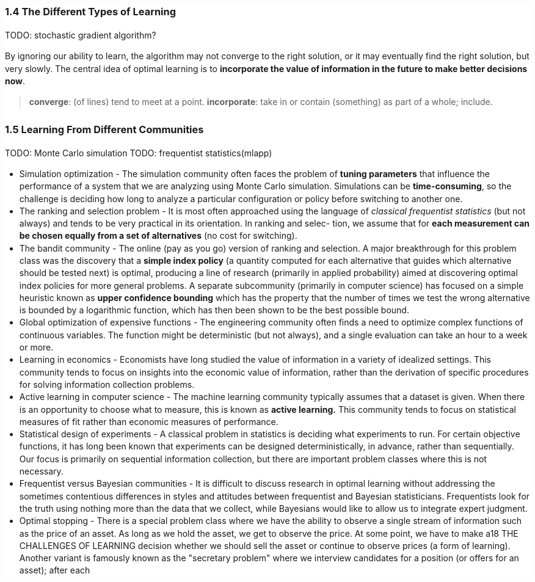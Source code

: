 ### 1.4 The Different Types of Learning

TODO: stochastic gradient algorithm?

By ignoring our ability to learn, the algorithm may not converge
to the right solution, or it may eventually find the right solution, but very slowly. The central idea of optimal learning is to **incorporate the value of information in the future to make better decisions now**.

> **converge**: (of lines) tend to meet at a point.
> **incorporate**: take in or contain (something) as part of a whole; include.

### 1.5 Learning From Different Communities

TODO: Monte Carlo simulation
TODO: frequentist statistics(mlapp)

- Simulation optimization - The simulation community often faces the problem
  of **tuning parameters** that influence the performance of a system that we are
  analyzing using Monte Carlo simulation. Simulations can be **time-consuming**, so the challenge is deciding how long to analyze a particular configuration or policy before switching to another one.
- The ranking and selection problem - It is most
  often approached using the language of _classical frequentist statistics_ (but not
  always) and tends to be very practical in its orientation. In ranking and selec-
  tion, we assume that for **each measurement can be chosen equally from a set of alternatives** (no cost for switching).
- The bandit community - The online (pay as you go) version of ranking
  and selection. A major breakthrough for this problem class was the discovery
  that a **simple index policy** (a quantity computed for each alternative that guides
  which alternative should be tested next) is optimal, producing a line of research
  (primarily in applied probability) aimed at discovering optimal index policies
  for more general problems. A separate subcommunity (primarily in computer
  science) has focused on a simple heuristic known as **upper confidence bounding**
  which has the property that the number of times we test the wrong alternative
  is bounded by a logarithmic function, which has then been shown to be the
  best possible bound.
- Global optimization of expensive functions - The engineering community often finds a need to optimize complex functions of continuous variables. The
  function might be deterministic (but not always), and a single evaluation can
  take an hour to a week or more.
- Learning in economics - Economists have long studied the value of information
  in a variety of idealized settings. This community tends to focus on insights
  into the economic value of information, rather than the derivation of specific
  procedures for solving information collection problems.
- Active learning in computer science - The machine learning community typically assumes that a dataset is given. When there is an opportunity to choose
  what to measure, this is known as **active learning.** This community tends to
  focus on statistical measures of fit rather than economic measures of performance.
- Statistical design of experiments - A classical problem in statistics is deciding
  what experiments to run. For certain objective functions, it has long been
  known that experiments can be designed deterministically, in advance, rather
  than sequentially. Our focus is primarily on sequential information collection,
  but there are important problem classes where this is not necessary.
- Frequentist versus Bayesian communities - It is difficult to discuss research in
  optimal learning without addressing the sometimes contentious differences in
  styles and attitudes between frequentist and Bayesian statisticians. Frequentists
  look for the truth using nothing more than the data that we collect, while
  Bayesians would like to allow us to integrate expert judgment.
- Optimal stopping - There is a special problem class where we have the ability to
  observe a single stream of information such as the price of an asset. As long as
  we hold the asset, we get to observe the price. At some point, we have to make a18
  THE CHALLENGES OF LEARNING
  decision whether we should sell the asset or continue to observe prices (a form
  of learning). Another variant is famously known as the "secretary problem"
  where we interview candidates for a position (or offers for an asset); after each